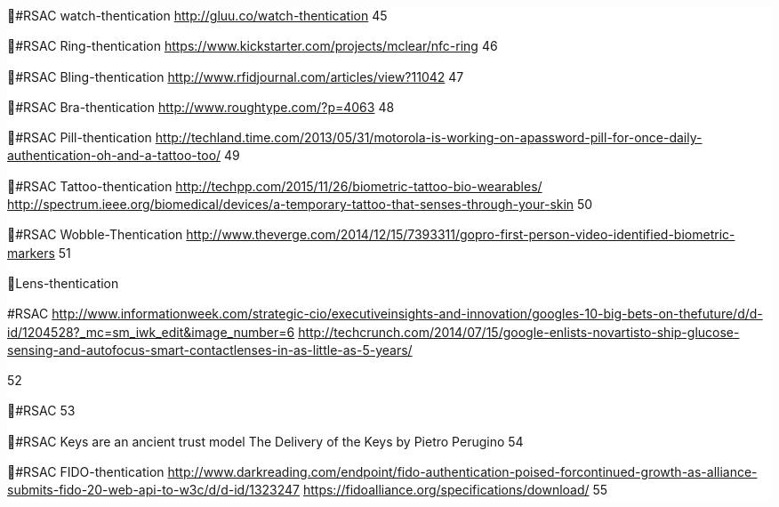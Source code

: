 #RSAC
watch-thentication
http://gluu.co/watch-thentication
45

#RSAC
Ring-thentication
https://www.kickstarter.com/projects/mclear/nfc-ring
46

#RSAC
Bling-thentication
http://www.rfidjournal.com/articles/view?11042
47

#RSAC
Bra-thentication
http://www.roughtype.com/?p=4063
48

#RSAC
Pill-thentication
http://techland.time.com/2013/05/31/motorola-is-working-on-apassword-pill-for-once-daily-authentication-oh-and-a-tattoo-too/
49

#RSAC
Tattoo-thentication
http://techpp.com/2015/11/26/biometric-tattoo-bio-wearables/ http://spectrum.ieee.org/biomedical/devices/a-temporary-tattoo-that-senses-through-your-skin
50

#RSAC
Wobble-Thentication
http://www.theverge.com/2014/12/15/7393311/gopro-first-person-video-identified-biometric-markers
51

Lens-thentication

#RSAC
http://www.informationweek.com/strategic-cio/executiveinsights-and-innovation/googles-10-big-bets-on-thefuture/d/d-id/1204528?_mc=sm_iwk_edit&image_number=6
http://techcrunch.com/2014/07/15/google-enlists-novartisto-ship-glucose-sensing-and-autofocus-smart-contactlenses-in-as-little-as-5-years/

52

#RSAC
53

#RSAC
Keys are an ancient trust model
The Delivery of the Keys by Pietro Perugino
54

#RSAC
FIDO-thentication
http://www.darkreading.com/endpoint/fido-authentication-poised-forcontinued-growth-as-alliance-submits-fido-20-web-api-to-w3c/d/d-id/1323247
https://fidoalliance.org/specifications/download/
55
